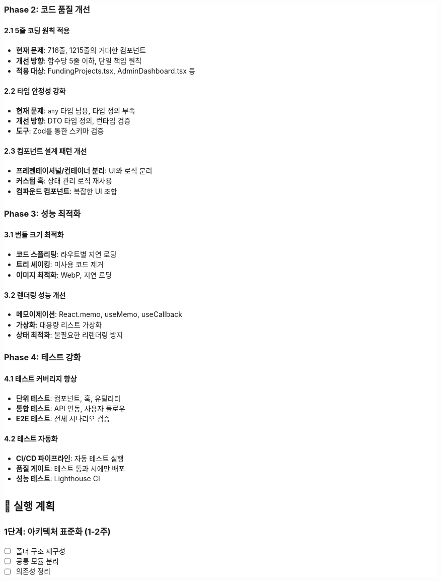 ### Phase 2: 코드 품질 개선

#### 2.1 5줄 코딩 원칙 적용

- **현재 문제**: 716줄, 1215줄의 거대한 컴포넌트
- **개선 방향**: 함수당 5줄 이하, 단일 책임 원칙
- **적용 대상**: FundingProjects.tsx, AdminDashboard.tsx 등

#### 2.2 타입 안정성 강화

- **현재 문제**: `any` 타입 남용, 타입 정의 부족
- **개선 방향**: DTO 타입 정의, 런타임 검증
- **도구**: Zod를 통한 스키마 검증

#### 2.3 컴포넌트 설계 패턴 개선

- **프레젠테이셔널/컨테이너 분리**: UI와 로직 분리
- **커스텀 훅**: 상태 관리 로직 재사용
- **컴파운드 컴포넌트**: 복잡한 UI 조합

### Phase 3: 성능 최적화

#### 3.1 번들 크기 최적화

- **코드 스플리팅**: 라우트별 지연 로딩
- **트리 셰이킹**: 미사용 코드 제거
- **이미지 최적화**: WebP, 지연 로딩

#### 3.2 렌더링 성능 개선

- **메모이제이션**: React.memo, useMemo, useCallback
- **가상화**: 대용량 리스트 가상화
- **상태 최적화**: 불필요한 리렌더링 방지

### Phase 4: 테스트 강화

#### 4.1 테스트 커버리지 향상

- **단위 테스트**: 컴포넌트, 훅, 유틸리티
- **통합 테스트**: API 연동, 사용자 플로우
- **E2E 테스트**: 전체 시나리오 검증

#### 4.2 테스트 자동화

- **CI/CD 파이프라인**: 자동 테스트 실행
- **품질 게이트**: 테스트 통과 시에만 배포
- **성능 테스트**: Lighthouse CI

## 🚀 실행 계획

### 1단계: 아키텍처 표준화 (1-2주)

- [ ] 폴더 구조 재구성
- [ ] 공통 모듈 분리
- [ ] 의존성 정리
